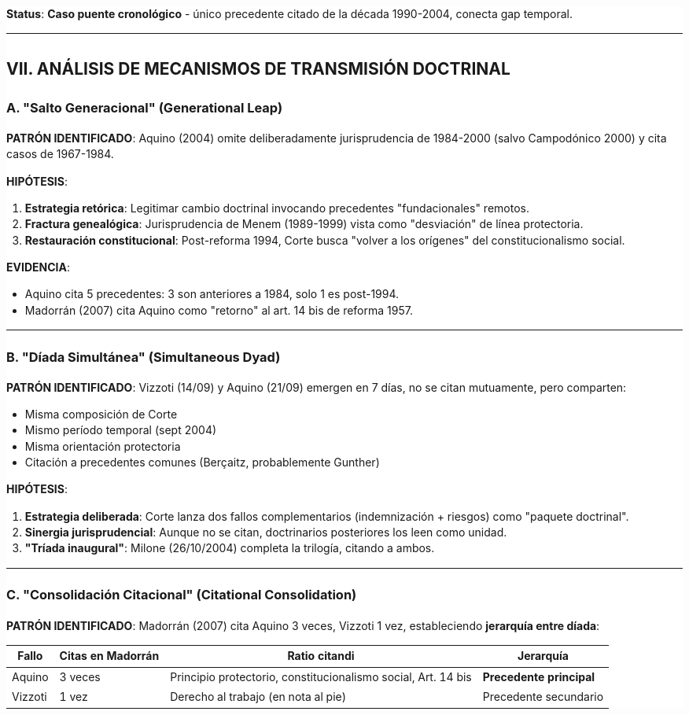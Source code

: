 **Status**: **Caso puente cronológico** - único precedente citado de la década 1990-2004, conecta gap temporal.

---

## VII. ANÁLISIS DE MECANISMOS DE TRANSMISIÓN DOCTRINAL

### A. "Salto Generacional" (Generational Leap)

**PATRÓN IDENTIFICADO**: Aquino (2004) omite deliberadamente jurisprudencia de 1984-2000 (salvo Campodónico 2000) y cita casos de 1967-1984.

**HIPÓTESIS**:
1. **Estrategia retórica**: Legitimar cambio doctrinal invocando precedentes "fundacionales" remotos.
2. **Fractura genealógica**: Jurisprudencia de Menem (1989-1999) vista como "desviación" de línea protectoria.
3. **Restauración constitucional**: Post-reforma 1994, Corte busca "volver a los orígenes" del constitucionalismo social.

**EVIDENCIA**:
- Aquino cita 5 precedentes: 3 son anteriores a 1984, solo 1 es post-1994.
- Madorrán (2007) cita Aquino como "retorno" al art. 14 bis de reforma 1957.

---

### B. "Díada Simultánea" (Simultaneous Dyad)

**PATRÓN IDENTIFICADO**: Vizzoti (14/09) y Aquino (21/09) emergen en 7 días, no se citan mutuamente, pero comparten:
- Misma composición de Corte
- Mismo período temporal (sept 2004)
- Misma orientación protectoria
- Citación a precedentes comunes (Berçaitz, probablemente Gunther)

**HIPÓTESIS**:
1. **Estrategia deliberada**: Corte lanza dos fallos complementarios (indemnización + riesgos) como "paquete doctrinal".
2. **Sinergia jurisprudencial**: Aunque no se citan, doctrinarios posteriores los leen como unidad.
3. **"Tríada inaugural"**: Milone (26/10/2004) completa la trilogía, citando a ambos.

---

### C. "Consolidación Citacional" (Citational Consolidation)

**PATRÓN IDENTIFICADO**: Madorrán (2007) cita Aquino 3 veces, Vizzoti 1 vez, estableciendo **jerarquía entre díada**:

| Fallo | Citas en Madorrán | Ratio citandi | Jerarquía |
|-------|-------------------|---------------|-----------|
| Aquino | 3 veces | Principio protectorio, constitucionalismo social, Art. 14 bis | **Precedente principal** |
| Vizzoti | 1 vez | Derecho al trabajo (en nota al pie) | Precedente secundario |

